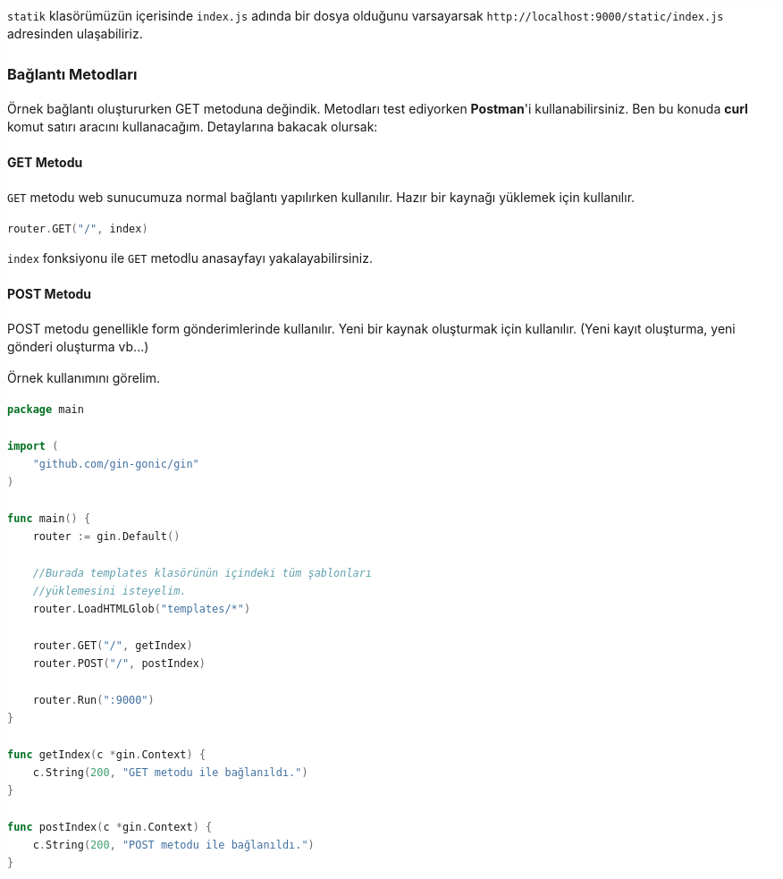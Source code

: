 `statik` klasörümüzün içerisinde `index.js` adında bir dosya olduğunu varsayarsak `http://localhost:9000/static/index.js` adresinden ulaşabiliriz.

### Bağlantı Metodları

Örnek bağlantı oluştururken GET metoduna değindik. Metodları test ediyorken **Postman**'i kullanabilirsiniz. Ben bu konuda **curl** komut satırı aracını kullanacağım. Detaylarına bakacak olursak:

#### GET Metodu

`GET` metodu web sunucumuza normal bağlantı yapılırken kullanılır. Hazır bir kaynağı yüklemek için kullanılır.

```go
router.GET("/", index)
```

`index` fonksiyonu ile `GET` metodlu anasayfayı yakalayabilirsiniz.

#### POST Metodu

POST metodu genellikle form gönderimlerinde kullanılır. Yeni bir kaynak oluşturmak için kullanılır. \(Yeni kayıt oluşturma, yeni gönderi oluşturma vb...\)

Örnek kullanımını görelim.

```go
package main

import (
	"github.com/gin-gonic/gin"
)

func main() {
	router := gin.Default()

	//Burada templates klasörünün içindeki tüm şablonları
	//yüklemesini isteyelim.
	router.LoadHTMLGlob("templates/*")

	router.GET("/", getIndex)
	router.POST("/", postIndex)

	router.Run(":9000")
}

func getIndex(c *gin.Context) {
	c.String(200, "GET metodu ile bağlanıldı.")
}

func postIndex(c *gin.Context) {
	c.String(200, "POST metodu ile bağlanıldı.")
}
```
